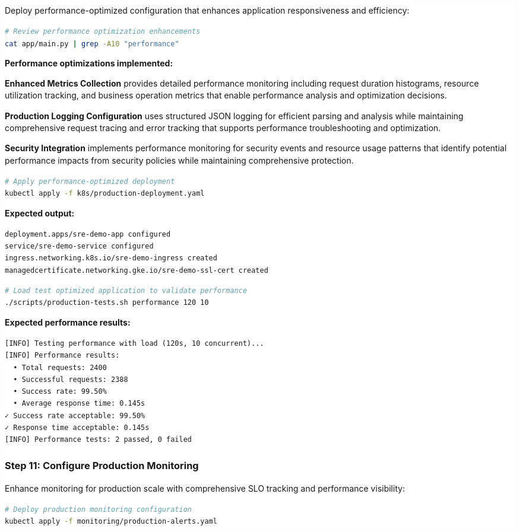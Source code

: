 Deploy performance-optimized configuration that enhances application responsiveness and efficiency:

```bash
# Review performance optimization enhancements
cat app/main.py | grep -A10 "performance"
```

**Performance optimizations implemented:**

**Enhanced Metrics Collection** provides detailed performance monitoring including request duration histograms, resource utilization tracking, and business operation metrics that enable performance analysis and optimization decisions.

**Production Logging Configuration** uses structured JSON logging for efficient parsing and analysis while maintaining comprehensive request tracing and error tracking that supports performance troubleshooting and optimization.

**Security Integration** implements performance monitoring for security events and resource usage patterns that identify potential performance impacts from security policies while maintaining comprehensive protection.

```bash
# Apply performance-optimized deployment
kubectl apply -f k8s/production-deployment.yaml
```

**Expected output:**
```
deployment.apps/sre-demo-app configured
service/sre-demo-service configured
ingress.networking.k8s.io/sre-demo-ingress created
managedcertificate.networking.gke.io/sre-demo-ssl-cert created
```

```bash
# Load test optimized application to validate performance
./scripts/production-tests.sh performance 120 10
```

**Expected performance results:**
```
[INFO] Testing performance with load (120s, 10 concurrent)...
[INFO] Performance results:
  • Total requests: 2400
  • Successful requests: 2388
  • Success rate: 99.50%
  • Average response time: 0.145s
✓ Success rate acceptable: 99.50%
✓ Response time acceptable: 0.145s
[INFO] Performance tests: 2 passed, 0 failed
```

### Step 11: Configure Production Monitoring

Enhance monitoring for production scale with comprehensive SLO tracking and performance visibility:

```bash
# Deploy production monitoring configuration
kubectl apply -f monitoring/production-alerts.yaml
```
